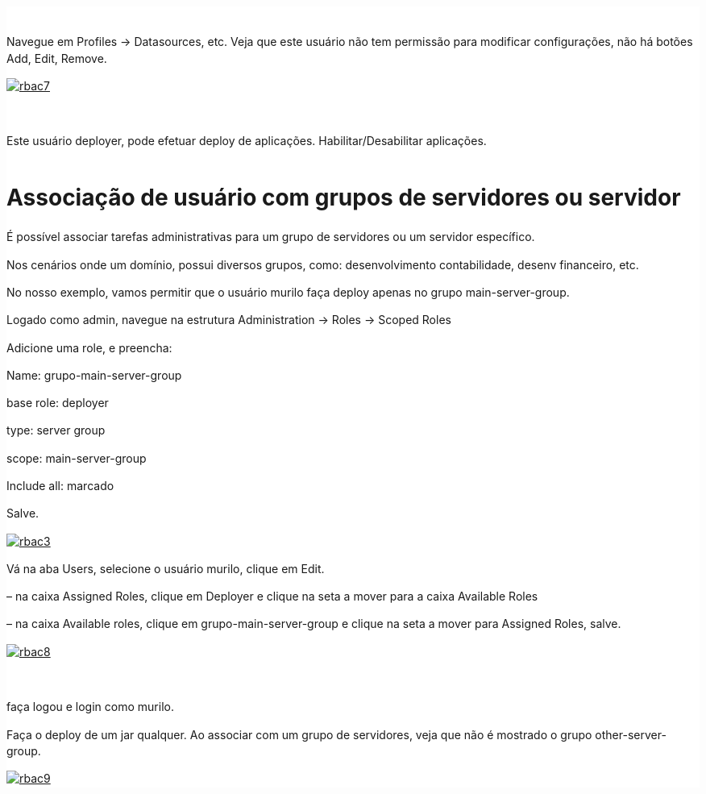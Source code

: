 &nbsp;

Navegue em Profiles -> Datasources, etc. Veja que este usuário não tem permissão para modificar configurações, não há botões Add, Edit, Remove.

[<img class="alignnone size-full wp-image-383" alt="rbac7" src="https://secure3117.hostgator.com/~claudius/wp-content/uploads/2014/02/rbac7.png" width="991" height="702" srcset="http://claudius.com.br/wp-content/uploads/2014/02/rbac7.png 991w, http://claudius.com.br/wp-content/uploads/2014/02/rbac7-300x212.png 300w, http://claudius.com.br/wp-content/uploads/2014/02/rbac7-730x517.png 730w" sizes="(max-width: 991px) 100vw, 991px" />](https://secure3117.hostgator.com/~claudius/wp-content/uploads/2014/02/rbac7.png)

&nbsp;

Este usuário deployer, pode efetuar deploy de aplicações. Habilitar/Desabilitar aplicações.

# Associação de usuário com grupos de servidores ou servidor

É possível associar tarefas administrativas para um grupo de servidores ou um servidor específico.
  
Nos cenários onde um domínio, possui diversos grupos, como: desenvolvimento contabilidade, desenv financeiro, etc.

No nosso exemplo, vamos permitir que o usuário murilo faça deploy apenas no grupo main-server-group.

Logado como admin, navegue na estrutura Administration -> Roles -> Scoped Roles

Adicione uma role, e preencha:

Name: grupo-main-server-group
  
base role: deployer
  
type: server group
  
scope: main-server-group
  
Include all: marcado

Salve.

[<img class="alignnone size-full wp-image-379" alt="rbac3" src="https://secure3117.hostgator.com/~claudius/wp-content/uploads/2014/02/rbac3.png" width="580" height="498" srcset="http://claudius.com.br/wp-content/uploads/2014/02/rbac3.png 580w, http://claudius.com.br/wp-content/uploads/2014/02/rbac3-300x257.png 300w" sizes="(max-width: 580px) 100vw, 580px" />](https://secure3117.hostgator.com/~claudius/wp-content/uploads/2014/02/rbac3.png)

Vá na aba Users, selecione o usuário murilo, clique em Edit.
  
&#8211; na caixa Assigned Roles, clique em Deployer e clique na seta a mover para a caixa Available Roles
  
&#8211; na caixa Available roles, clique em grupo-main-server-group e clique na seta a mover para Assigned Roles, salve.

[<img class="alignnone size-full wp-image-384" alt="rbac8" src="https://secure3117.hostgator.com/~claudius/wp-content/uploads/2014/02/rbac8.png" width="734" height="709" srcset="http://claudius.com.br/wp-content/uploads/2014/02/rbac8.png 734w, http://claudius.com.br/wp-content/uploads/2014/02/rbac8-300x289.png 300w, http://claudius.com.br/wp-content/uploads/2014/02/rbac8-730x705.png 730w" sizes="(max-width: 734px) 100vw, 734px" />](https://secure3117.hostgator.com/~claudius/wp-content/uploads/2014/02/rbac8.png)

&nbsp;

faça logou e login como murilo.

Faça o deploy de um jar qualquer. Ao associar com um grupo de servidores, veja que não é mostrado o grupo other-server-group.

[<img class="alignnone size-full wp-image-385" alt="rbac9" src="https://secure3117.hostgator.com/~claudius/wp-content/uploads/2014/02/rbac9.png" width="771" height="259" srcset="http://claudius.com.br/wp-content/uploads/2014/02/rbac9.png 771w, http://claudius.com.br/wp-content/uploads/2014/02/rbac9-300x100.png 300w, http://claudius.com.br/wp-content/uploads/2014/02/rbac9-730x245.png 730w" sizes="(max-width: 771px) 100vw, 771px" />](https://secure3117.hostgator.com/~claudius/wp-content/uploads/2014/02/rbac9.png)
